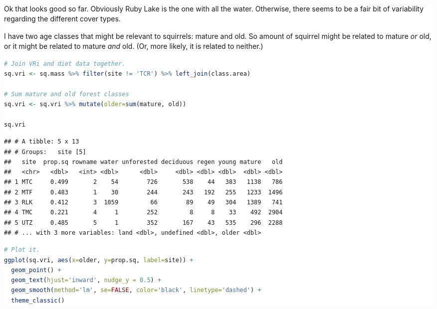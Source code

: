 Ok that looks good so far. Obviously Ruby Lake is the one with all the
water. Otherwise, there seems to be a fair bit of variability regarding
the different cover types.

I have two age classes that might be relevant to squirrels: mature and
old. So amount of squirrel might be related to mature *or* old, or it
might be related to mature *and* old. (Or, more likely, it is related to
neither.)

``` r
# Join VRi and diet data together.
sq.vri <- sq.mass %>% filter(site != 'TCR') %>% left_join(class.area)

# Sum mature and old forest classes
sq.vri <- sq.vri %>% mutate(older=sum(mature, old))

sq.vri
```

    ## # A tibble: 5 x 13
    ## # Groups:   site [5]
    ##   site  prop.sq rowname water unforested deciduous regen young mature   old
    ##   <chr>   <dbl>   <int> <dbl>      <dbl>     <dbl> <dbl> <dbl>  <dbl> <dbl>
    ## 1 MTC     0.499       2    54        726       538    44   383   1138   786
    ## 2 MTF     0.483       1    30        244       243   192   255   1233  1496
    ## 3 RLK     0.412       3  1059         66        89    49   304   1389   741
    ## 4 TMC     0.221       4     1        252         8     8    33    492  2904
    ## 5 UTZ     0.485       5     1        352       167    43   535    296  2288
    ## # ... with 3 more variables: land <dbl>, undefined <dbl>, older <dbl>

``` r
# Plot it.
ggplot(sq.vri, aes(x=older, y=prop.sq, label=site)) +
  geom_point() +
  geom_text(hjust='inward', nudge_y = 0.5) +
  geom_smooth(method='lm', se=FALSE, color='black', linetype='dashed') +
  theme_classic()
```
